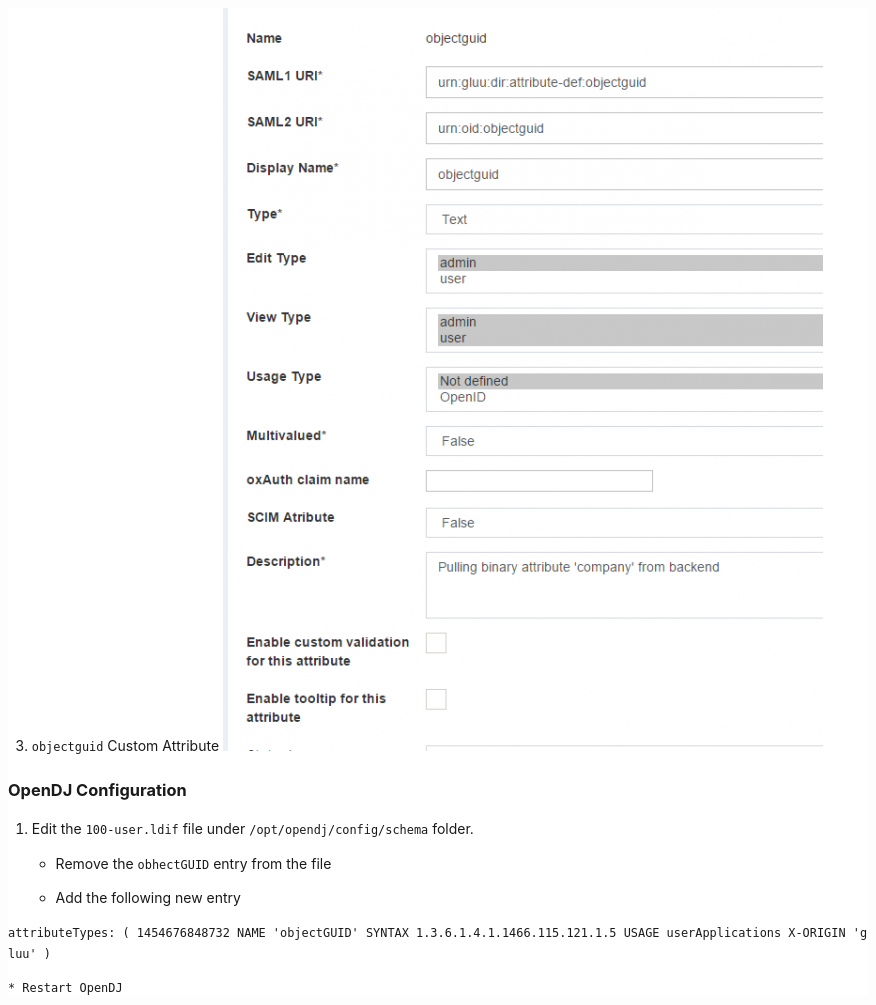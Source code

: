 3. `objectguid` Custom Attribute
![image](../img/admin-guide/integrate/objectguid.png)

### OpenDJ Configuration

1. Edit the `100-user.ldif` file under `/opt/opendj/config/schema` folder.

    * Remove the `obhectGUID` entry from the file

    * Add the following new entry
```
attributeTypes: ( 1454676848732 NAME 'objectGUID' SYNTAX 1.3.6.1.4.1.1466.115.121.1.5 USAGE userApplications X-ORIGIN 'gluu' ) 
```
    * Restart OpenDJ
